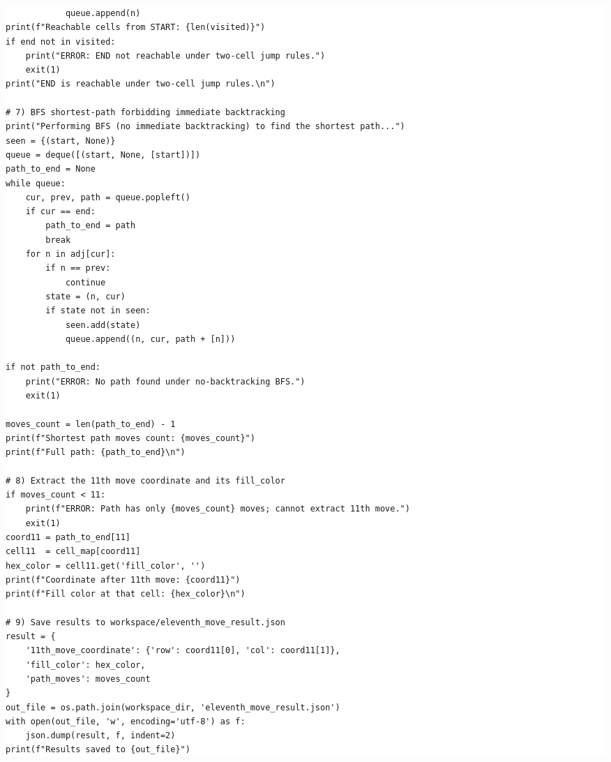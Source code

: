 ```
            queue.append(n)
print(f"Reachable cells from START: {len(visited)}")
if end not in visited:
    print("ERROR: END not reachable under two-cell jump rules.")
    exit(1)
print("END is reachable under two-cell jump rules.\n")

# 7) BFS shortest-path forbidding immediate backtracking
print("Performing BFS (no immediate backtracking) to find the shortest path...")
seen = {(start, None)}
queue = deque([(start, None, [start])])
path_to_end = None
while queue:
    cur, prev, path = queue.popleft()
    if cur == end:
        path_to_end = path
        break
    for n in adj[cur]:
        if n == prev:
            continue
        state = (n, cur)
        if state not in seen:
            seen.add(state)
            queue.append((n, cur, path + [n]))

if not path_to_end:
    print("ERROR: No path found under no-backtracking BFS.")
    exit(1)

moves_count = len(path_to_end) - 1
print(f"Shortest path moves count: {moves_count}")
print(f"Full path: {path_to_end}\n")

# 8) Extract the 11th move coordinate and its fill_color
if moves_count < 11:
    print(f"ERROR: Path has only {moves_count} moves; cannot extract 11th move.")
    exit(1)
coord11 = path_to_end[11]
cell11  = cell_map[coord11]
hex_color = cell11.get('fill_color', '')
print(f"Coordinate after 11th move: {coord11}")
print(f"Fill color at that cell: {hex_color}\n")

# 9) Save results to workspace/eleventh_move_result.json
result = {
    '11th_move_coordinate': {'row': coord11[0], 'col': coord11[1]},
    'fill_color': hex_color,
    'path_moves': moves_count
}
out_file = os.path.join(workspace_dir, 'eleventh_move_result.json')
with open(out_file, 'w', encoding='utf-8') as f:
    json.dump(result, f, indent=2)
print(f"Results saved to {out_file}")
```
